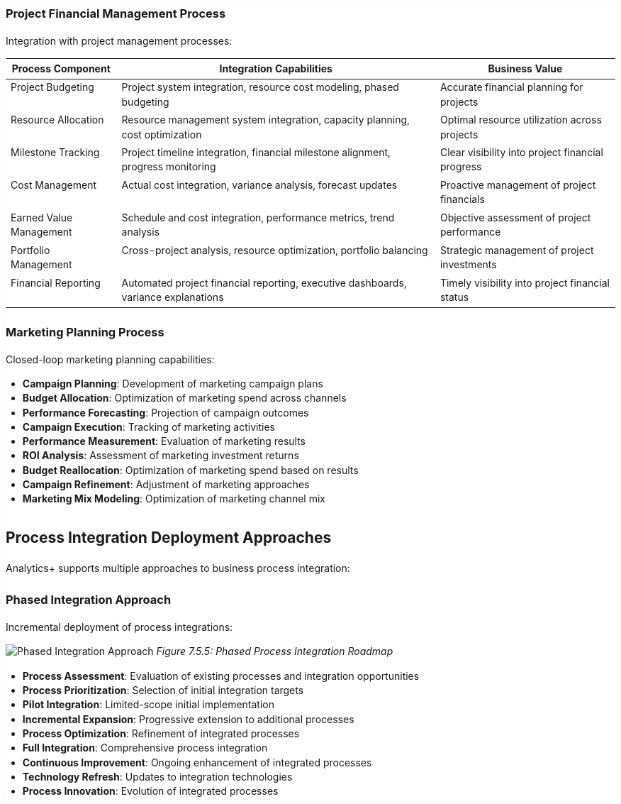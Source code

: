 ### Project Financial Management Process

Integration with project management processes:

| Process Component | Integration Capabilities | Business Value |
|-------------------|--------------------------|----------------|
| Project Budgeting | Project system integration, resource cost modeling, phased budgeting | Accurate financial planning for projects |
| Resource Allocation | Resource management system integration, capacity planning, cost optimization | Optimal resource utilization across projects |
| Milestone Tracking | Project timeline integration, financial milestone alignment, progress monitoring | Clear visibility into project financial progress |
| Cost Management | Actual cost integration, variance analysis, forecast updates | Proactive management of project financials |
| Earned Value Management | Schedule and cost integration, performance metrics, trend analysis | Objective assessment of project performance |
| Portfolio Management | Cross-project analysis, resource optimization, portfolio balancing | Strategic management of project investments |
| Financial Reporting | Automated project financial reporting, executive dashboards, variance explanations | Timely visibility into project financial status |

### Marketing Planning Process

Closed-loop marketing planning capabilities:

- **Campaign Planning**: Development of marketing campaign plans
- **Budget Allocation**: Optimization of marketing spend across channels
- **Performance Forecasting**: Projection of campaign outcomes
- **Campaign Execution**: Tracking of marketing activities
- **Performance Measurement**: Evaluation of marketing results
- **ROI Analysis**: Assessment of marketing investment returns
- **Budget Reallocation**: Optimization of marketing spend based on results
- **Campaign Refinement**: Adjustment of marketing approaches
- **Marketing Mix Modeling**: Optimization of marketing channel mix

## Process Integration Deployment Approaches

Analytics+ supports multiple approaches to business process integration:

### Phased Integration Approach

Incremental deployment of process integrations:

![Phased Integration Approach](../images/phased_integration.png)
*Figure 7.5.5: Phased Process Integration Roadmap*

- **Process Assessment**: Evaluation of existing processes and integration opportunities
- **Process Prioritization**: Selection of initial integration targets
- **Pilot Integration**: Limited-scope initial implementation
- **Incremental Expansion**: Progressive extension to additional processes
- **Process Optimization**: Refinement of integrated processes
- **Full Integration**: Comprehensive process integration
- **Continuous Improvement**: Ongoing enhancement of integrated processes
- **Technology Refresh**: Updates to integration technologies
- **Process Innovation**: Evolution of integrated processes
